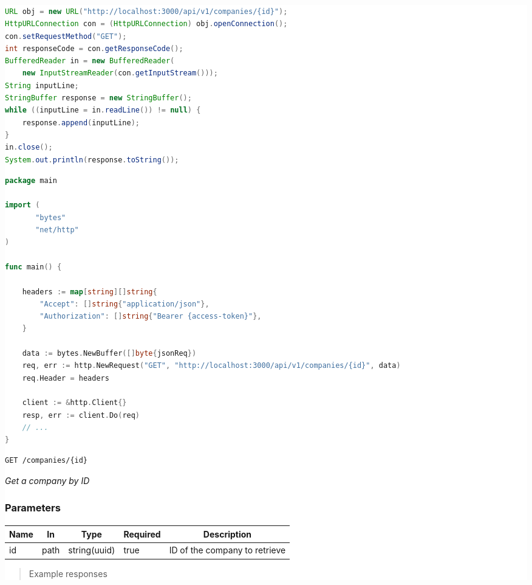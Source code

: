 ```java
URL obj = new URL("http://localhost:3000/api/v1/companies/{id}");
HttpURLConnection con = (HttpURLConnection) obj.openConnection();
con.setRequestMethod("GET");
int responseCode = con.getResponseCode();
BufferedReader in = new BufferedReader(
    new InputStreamReader(con.getInputStream()));
String inputLine;
StringBuffer response = new StringBuffer();
while ((inputLine = in.readLine()) != null) {
    response.append(inputLine);
}
in.close();
System.out.println(response.toString());

```

```go
package main

import (
       "bytes"
       "net/http"
)

func main() {

    headers := map[string][]string{
        "Accept": []string{"application/json"},
        "Authorization": []string{"Bearer {access-token}"},
    }

    data := bytes.NewBuffer([]byte{jsonReq})
    req, err := http.NewRequest("GET", "http://localhost:3000/api/v1/companies/{id}", data)
    req.Header = headers

    client := &http.Client{}
    resp, err := client.Do(req)
    // ...
}

```

`GET /companies/{id}`

*Get a company by ID*

<h3 id="get__companies_{id}-parameters">Parameters</h3>

|Name|In|Type|Required|Description|
|---|---|---|---|---|
|id|path|string(uuid)|true|ID of the company to retrieve|

> Example responses
